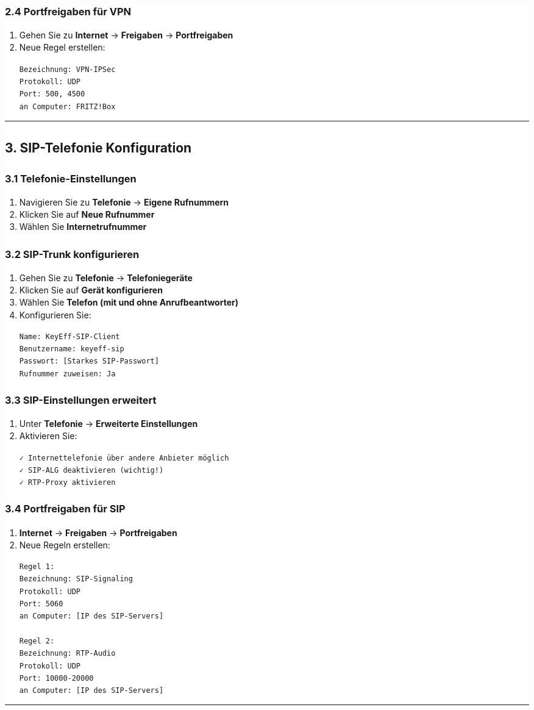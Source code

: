 ### 2.4 Portfreigaben für VPN
1. Gehen Sie zu **Internet** → **Freigaben** → **Portfreigaben**
2. Neue Regel erstellen:
   ```
   Bezeichnung: VPN-IPSec
   Protokoll: UDP
   Port: 500, 4500
   an Computer: FRITZ!Box
   ```

---

## 3. SIP-Telefonie Konfiguration

### 3.1 Telefonie-Einstellungen
1. Navigieren Sie zu **Telefonie** → **Eigene Rufnummern**
2. Klicken Sie auf **Neue Rufnummer**
3. Wählen Sie **Internetrufnummer**

### 3.2 SIP-Trunk konfigurieren
1. Gehen Sie zu **Telefonie** → **Telefoniegeräte**
2. Klicken Sie auf **Gerät konfigurieren**
3. Wählen Sie **Telefon (mit und ohne Anrufbeantworter)**
4. Konfigurieren Sie:
   ```
   Name: KeyEff-SIP-Client
   Benutzername: keyeff-sip
   Passwort: [Starkes SIP-Passwort]
   Rufnummer zuweisen: Ja
   ```

### 3.3 SIP-Einstellungen erweitert
1. Unter **Telefonie** → **Erweiterte Einstellungen**
2. Aktivieren Sie:
   ```
   ✓ Internettelefonie über andere Anbieter möglich
   ✓ SIP-ALG deaktivieren (wichtig!)
   ✓ RTP-Proxy aktivieren
   ```

### 3.4 Portfreigaben für SIP
1. **Internet** → **Freigaben** → **Portfreigaben**
2. Neue Regeln erstellen:
   ```
   Regel 1:
   Bezeichnung: SIP-Signaling
   Protokoll: UDP
   Port: 5060
   an Computer: [IP des SIP-Servers]
   
   Regel 2:
   Bezeichnung: RTP-Audio
   Protokoll: UDP
   Port: 10000-20000
   an Computer: [IP des SIP-Servers]
   ```

---